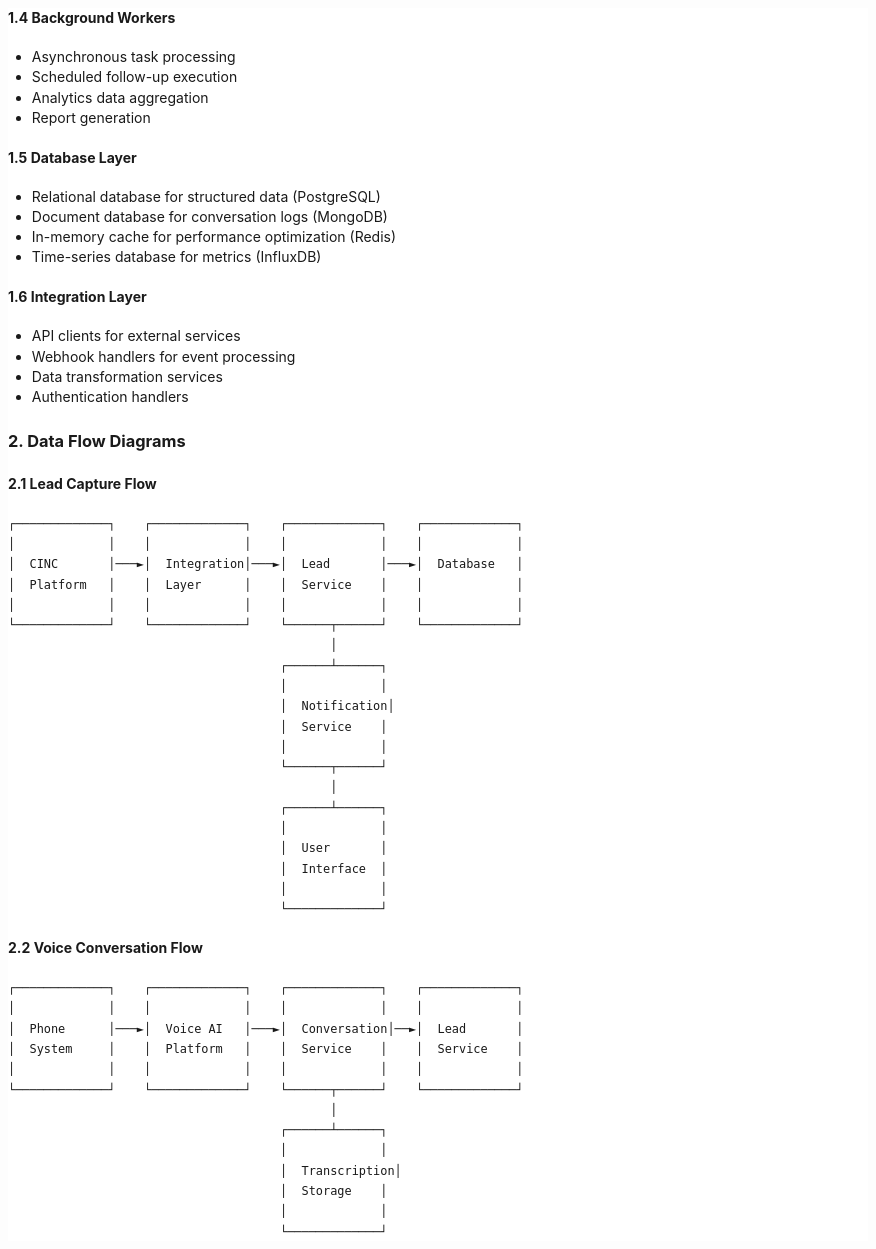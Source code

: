 #### 1.4 Background Workers
- Asynchronous task processing
- Scheduled follow-up execution
- Analytics data aggregation
- Report generation

#### 1.5 Database Layer
- Relational database for structured data (PostgreSQL)
- Document database for conversation logs (MongoDB)
- In-memory cache for performance optimization (Redis)
- Time-series database for metrics (InfluxDB)

#### 1.6 Integration Layer
- API clients for external services
- Webhook handlers for event processing
- Data transformation services
- Authentication handlers

### 2. Data Flow Diagrams

#### 2.1 Lead Capture Flow

```
┌─────────────┐    ┌─────────────┐    ┌─────────────┐    ┌─────────────┐
│             │    │             │    │             │    │             │
│  CINC       │───►│  Integration│───►│  Lead       │───►│  Database   │
│  Platform   │    │  Layer      │    │  Service    │    │             │
│             │    │             │    │             │    │             │
└─────────────┘    └─────────────┘    └──────┬──────┘    └─────────────┘
                                             │
                                      ┌──────┴──────┐
                                      │             │
                                      │  Notification│
                                      │  Service    │
                                      │             │
                                      └──────┬──────┘
                                             │
                                      ┌──────┴──────┐
                                      │             │
                                      │  User       │
                                      │  Interface  │
                                      │             │
                                      └─────────────┘
```

#### 2.2 Voice Conversation Flow

```
┌─────────────┐    ┌─────────────┐    ┌─────────────┐    ┌─────────────┐
│             │    │             │    │             │    │             │
│  Phone      │───►│  Voice AI   │───►│  Conversation│──►│  Lead       │
│  System     │    │  Platform   │    │  Service    │    │  Service    │
│             │    │             │    │             │    │             │
└─────────────┘    └─────────────┘    └──────┬──────┘    └─────────────┘
                                             │
                                      ┌──────┴──────┐
                                      │             │
                                      │  Transcription│
                                      │  Storage    │
                                      │             │
                                      └─────────────┘
```
